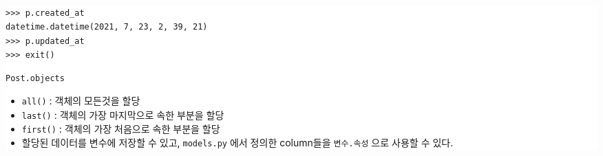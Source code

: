 ```text
>>> p.created_at
datetime.datetime(2021, 7, 23, 2, 39, 21)
>>> p.updated_at
>>> exit()
```

`Post.objects`

* `all()` : 객체의 모든것을 할당
* `last()` : 객체의 가장 마지막으로 속한 부분을 할당
* `first()` : 객체의 가장 처음으로 속한 부분을 할당
* 할당된 데이터를 변수에 저장할 수 있고, `models.py` 에서 정의한 column들을 `변수.속성` 으로 사용할 수 있다.

